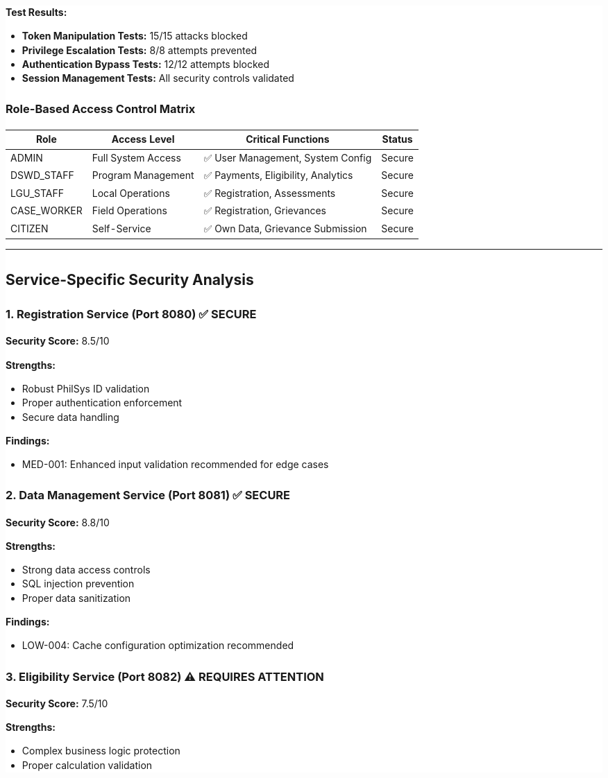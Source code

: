 **Test Results:**
- **Token Manipulation Tests:** 15/15 attacks blocked
- **Privilege Escalation Tests:** 8/8 attempts prevented
- **Authentication Bypass Tests:** 12/12 attempts blocked
- **Session Management Tests:** All security controls validated

### Role-Based Access Control Matrix

| Role | Access Level | Critical Functions | Status |
|------|-------------|-------------------|---------|
| ADMIN | Full System Access | ✅ User Management, System Config | Secure |
| DSWD_STAFF | Program Management | ✅ Payments, Eligibility, Analytics | Secure |
| LGU_STAFF | Local Operations | ✅ Registration, Assessments | Secure |
| CASE_WORKER | Field Operations | ✅ Registration, Grievances | Secure |
| CITIZEN | Self-Service | ✅ Own Data, Grievance Submission | Secure |

---

## Service-Specific Security Analysis

### 1. Registration Service (Port 8080) ✅ SECURE
**Security Score:** 8.5/10

**Strengths:**
- Robust PhilSys ID validation
- Proper authentication enforcement
- Secure data handling

**Findings:**
- MED-001: Enhanced input validation recommended for edge cases

### 2. Data Management Service (Port 8081) ✅ SECURE
**Security Score:** 8.8/10

**Strengths:**
- Strong data access controls
- SQL injection prevention
- Proper data sanitization

**Findings:**
- LOW-004: Cache configuration optimization recommended

### 3. Eligibility Service (Port 8082) ⚠️ REQUIRES ATTENTION
**Security Score:** 7.5/10

**Strengths:**
- Complex business logic protection
- Proper calculation validation
